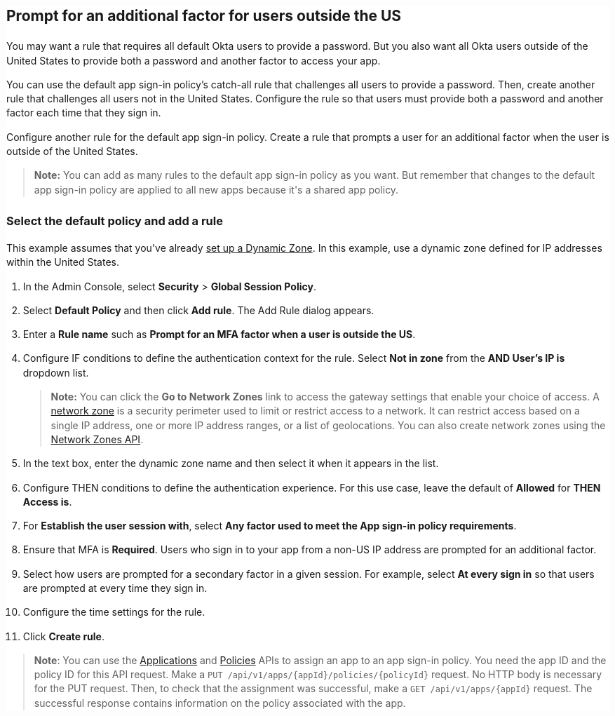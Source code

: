 ## Prompt for an additional factor for users outside the US

You may want a rule that requires all default Okta users to provide a password. But you also want all Okta users outside of the United States to provide both a password and another factor to access your app. 

You can use the default app sign-in policy’s catch-all rule that challenges all users to provide a password. Then, create another rule that challenges all users not in the United States. Configure the rule so that users must provide both a password and another factor each time that they sign in.

Configure another rule for the default app sign-in policy. Create a rule that prompts a user for an additional factor when the user is outside of the United States.

> **Note:**  You can add as many rules to the default app sign-in policy as you want. But remember that changes to the default app sign-in policy are applied to all new apps because it's a shared app policy.

### Select the default policy and add a rule

This example assumes that you've already [set up a Dynamic Zone](https://help.okta.com/okta_help.htm?type=oie&id=configure-network-zones). In this example, use a dynamic zone defined for IP addresses within the United States.

1. In the Admin Console, select **Security** > **Global Session Policy**.

1. Select **Default Policy** and then click **Add rule**. The Add Rule dialog appears.

1. Enter a **Rule name** such as **Prompt for an MFA factor when a user is outside the US**.

1. Configure IF conditions to define the authentication context for the rule. Select **Not in zone** from the **AND User’s IP is** dropdown list.

    > **Note:** You can click the **Go to Network Zones** link to access the gateway settings that enable your choice of access. A [network zone](https://help.okta.com/okta_help.htm?id=ext_Location_Zones) is a security perimeter used to limit or restrict access to a network. It can restrict access based on a single IP address, one or more IP address ranges, or a list of geolocations. You can also create network zones using the [Network Zones API](https://developer.okta.com/docs/api/openapi/okta-management/management/tag/NetworkZone/).

1. In the text box, enter the dynamic zone name and then select it when it appears in the list.

1. Configure THEN conditions to define the authentication experience. For this use case, leave the default of **Allowed** for **THEN Access is**.

1. For **Establish the user session with**, select **Any factor used to meet the App sign-in policy requirements**.

1. Ensure that MFA is **Required**. Users who sign in to your app from a non-US IP address are prompted for an additional factor.

1. Select how users are prompted for a secondary factor in a given session. For example, select **At every sign in** so that users are prompted at every time they sign in.

1. Configure the time settings for the rule.

1. Click **Create rule**.

>**Note**: You can use the [Applications](https://developer.okta.com/docs/api/openapi/okta-management/management/tag/Application/) and [Policies](https://developer.okta.com/docs/api/openapi/okta-management/management/tag/Policy) APIs to assign an app to an app sign-in policy. You need the app ID and the policy ID for this API request. Make a `PUT /api/v1/apps/{appId}/policies/{policyId}` request. No HTTP body is necessary for the PUT request. Then, to check that the assignment was successful, make a `GET /api/v1/apps/{appId}` request. The successful response contains information on the policy associated with the app.
